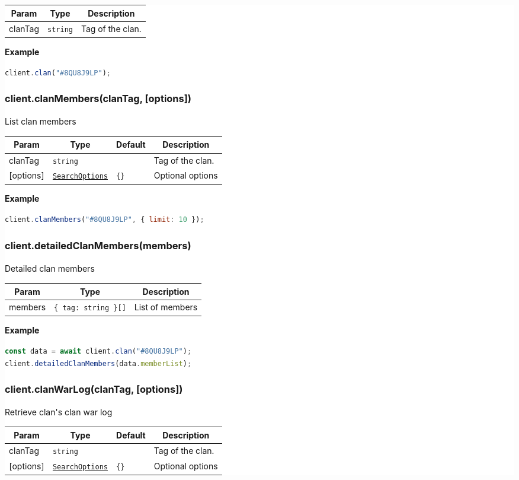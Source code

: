 | Param   | Type                | Description      |
| ------- | ------------------- | ---------------- |
| clanTag | <code>string</code> | Tag of the clan. |

**Example**

```js
client.clan("#8QU8J9LP");
```

<a name="Client+clanMembers"></a>

### client.clanMembers(clanTag, [options])

List clan members

| Param     | Type                       | Default         | Description      |
| --------- | -------------------------- | --------------- | ---------------- |
| clanTag   | <code>string</code>        |                 | Tag of the clan. |
| [options] | [<code>SearchOptions</code>](#SearchOptions) | <code>{}</code> | Optional options |

**Example**

```js
client.clanMembers("#8QU8J9LP", { limit: 10 });
```

<a name="Client+detailedClanMembers"></a>

### client.detailedClanMembers(members)

Detailed clan members

| Param   | Type                           | Description     |
| ------- | ------------------------------ | --------------- |
| members | <code>{ tag: string }[]</code> | List of members |

**Example**

```js
const data = await client.clan("#8QU8J9LP");
client.detailedClanMembers(data.memberList);
```

<a name="Client+clanWarLog"></a>

### client.clanWarLog(clanTag, [options])

Retrieve clan's clan war log

| Param     | Type                       | Default         | Description      |
| --------- | -------------------------- | --------------- | ---------------- |
| clanTag   | <code>string</code>        |                 | Tag of the clan. |
| [options] | [<code>SearchOptions</code>](#SearchOptions) | <code>{}</code> | Optional options |
